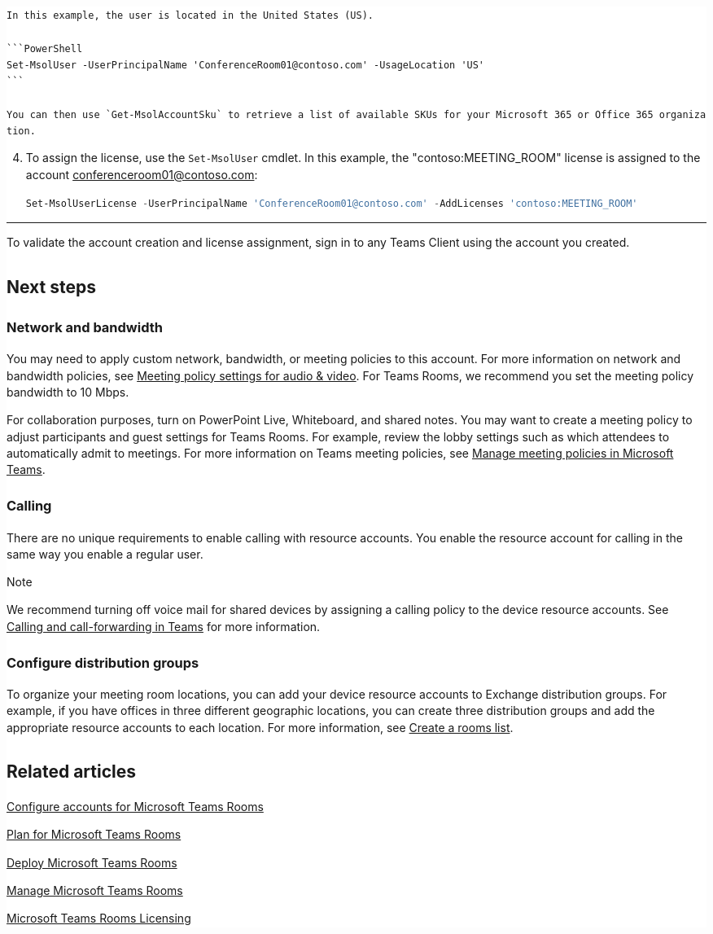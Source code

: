     In this example, the user is located in the United States (US).
    
    ```PowerShell
    Set-MsolUser -UserPrincipalName 'ConferenceRoom01@contoso.com' -UsageLocation 'US'
    ```
    
    You can then use `Get-MsolAccountSku` to retrieve a list of available SKUs for your Microsoft 365 or Office 365 organization.

4. To assign the license, use the `Set-MsolUser` cmdlet. In this example, the "contoso:MEETING_ROOM" license is assigned to the account conferenceroom01@contoso.com:

    ```PowerShell
    Set-MsolUserLicense -UserPrincipalName 'ConferenceRoom01@contoso.com' -AddLicenses 'contoso:MEETING_ROOM'
    ```

---

To validate the account creation and license assignment, sign in to any Teams Client using the account you created.

## Next steps

### Network and bandwidth

You may need to apply custom network, bandwidth, or meeting policies to this account. For more information on network and bandwidth policies, see [Meeting policy settings for audio & video](/microsoftteams/meeting-policies-audio-and-video). For Teams Rooms, we recommend you set the meeting policy bandwidth to 10 Mbps.

For collaboration purposes, turn on PowerPoint Live, Whiteboard, and shared notes. You may want to create a meeting policy to adjust participants and guest settings for Teams Rooms. For example, review the lobby settings such as which attendees to automatically admit to meetings. For more information on Teams meeting policies, see [Manage meeting policies in Microsoft Teams](/microsoftteams/meeting-policies-overview).

### Calling

There are no unique requirements to enable calling with resource accounts. You enable the resource account for calling in the same way you enable a regular user.

> [!NOTE]
> We recommend turning off voice mail for shared devices by assigning a calling policy to the device resource accounts. See [Calling and call-forwarding in Teams](../teams-calling-policy.md) for more information.

### Configure distribution groups

To organize your meeting room locations, you can add your device resource accounts to Exchange distribution groups. For example, if you have offices in three different geographic locations, you can create three distribution groups and add the appropriate resource accounts to each location. For more information, see [Create a rooms list](/exchange/recipients/room-mailboxes?view=exchserver-2019#create-a-room-list).

## Related articles

[Configure accounts for Microsoft Teams Rooms](rooms-configure-accounts.md)

[Plan for Microsoft Teams Rooms](rooms-plan.md)

[Deploy Microsoft Teams Rooms](rooms-deploy.md)

[Manage Microsoft Teams Rooms](rooms-manage.md)

[Microsoft Teams Rooms Licensing](rooms-licensing.md)
